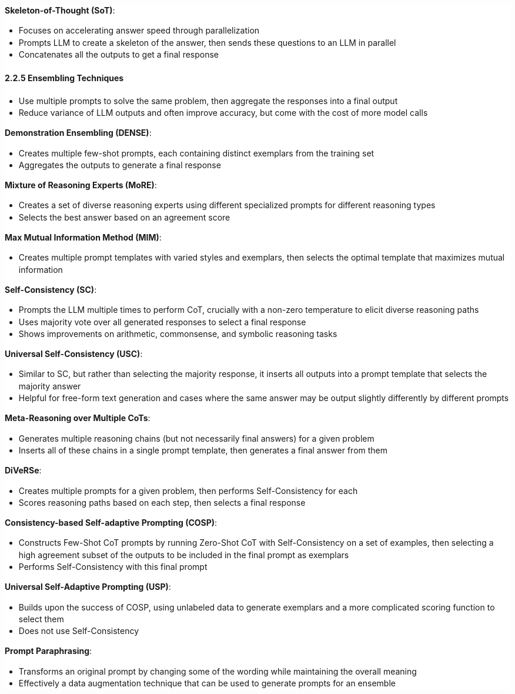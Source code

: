 **Skeleton-of-Thought (SoT)**:
- Focuses on accelerating answer speed through parallelization
- Prompts LLM to create a skeleton of the answer, then sends these questions to an LLM in parallel
- Concatenates all the outputs to get a final response

#### 2.2.5 Ensembling Techniques
- Use multiple prompts to solve the same problem, then aggregate the responses into a final output
- Reduce variance of LLM outputs and often improve accuracy, but come with the cost of more model calls

**Demonstration Ensembling (DENSE)**:
- Creates multiple few-shot prompts, each containing distinct exemplars from the training set
- Aggregates the outputs to generate a final response

**Mixture of Reasoning Experts (MoRE)**:
- Creates a set of diverse reasoning experts using different specialized prompts for different reasoning types
- Selects the best answer based on an agreement score

**Max Mutual Information Method (MIM)**:
- Creates multiple prompt templates with varied styles and exemplars, then selects the optimal template that maximizes mutual information

**Self-Consistency (SC)**:
- Prompts the LLM multiple times to perform CoT, crucially with a non-zero temperature to elicit diverse reasoning paths
- Uses majority vote over all generated responses to select a final response
- Shows improvements on arithmetic, commonsense, and symbolic reasoning tasks

**Universal Self-Consistency (USC)**:
- Similar to SC, but rather than selecting the majority response, it inserts all outputs into a prompt template that selects the majority answer
- Helpful for free-form text generation and cases where the same answer may be output slightly differently by different prompts

**Meta-Reasoning over Multiple CoTs**:
- Generates multiple reasoning chains (but not necessarily final answers) for a given problem
- Inserts all of these chains in a single prompt template, then generates a final answer from them

**DiVeRSe**:
- Creates multiple prompts for a given problem, then performs Self-Consistency for each
- Scores reasoning paths based on each step, then selects a final response

**Consistency-based Self-adaptive Prompting (COSP)**:
- Constructs Few-Shot CoT prompts by running Zero-Shot CoT with Self-Consistency on a set of examples, then selecting a high agreement subset of the outputs to be included in the final prompt as exemplars
- Performs Self-Consistency with this final prompt

**Universal Self-Adaptive Prompting (USP)**:
- Builds upon the success of COSP, using unlabeled data to generate exemplars and a more complicated scoring function to select them
- Does not use Self-Consistency

**Prompt Paraphrasing**:
- Transforms an original prompt by changing some of the wording while maintaining the overall meaning
- Effectively a data augmentation technique that can be used to generate prompts for an ensemble
